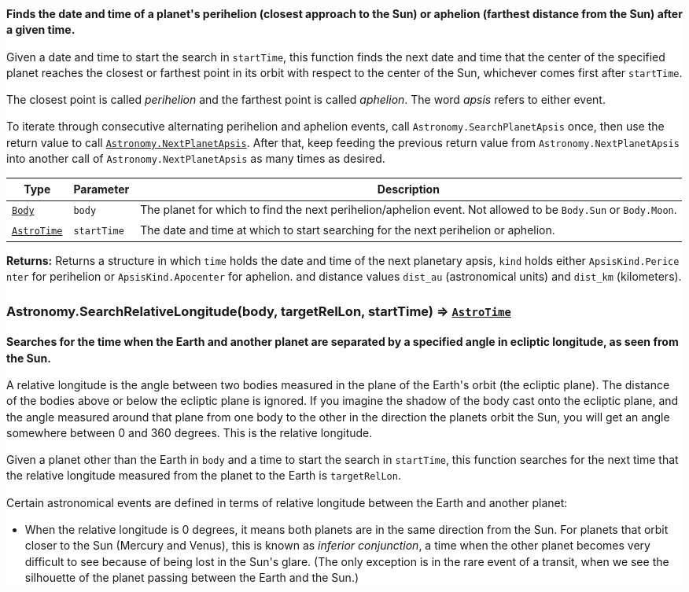 **Finds the date and time of a planet's perihelion (closest approach to the Sun)
or aphelion (farthest distance from the Sun) after a given time.**

Given a date and time to start the search in `startTime`, this function finds the
next date and time that the center of the specified planet reaches the closest or farthest point
in its orbit with respect to the center of the Sun, whichever comes first
after `startTime`.

The closest point is called *perihelion* and the farthest point is called *aphelion*.
The word *apsis* refers to either event.

To iterate through consecutive alternating perihelion and aphelion events,
call `Astronomy.SearchPlanetApsis` once, then use the return value to call
[`Astronomy.NextPlanetApsis`](#Astronomy.NextPlanetApsis). After that, keep feeding the previous return value
from `Astronomy.NextPlanetApsis` into another call of `Astronomy.NextPlanetApsis`
as many times as desired.

| Type | Parameter | Description |
| --- | --- | --- |
| [`Body`](#Body) | `body` | The planet for which to find the next perihelion/aphelion event. Not allowed to be `Body.Sun` or `Body.Moon`. |
| [`AstroTime`](#AstroTime) | `startTime` | The date and time at which to start searching for the next perihelion or aphelion. |

**Returns:** Returns a structure in which `time` holds the date and time of the next planetary apsis, `kind` holds either `ApsisKind.Pericenter` for perihelion or `ApsisKind.Apocenter` for aphelion. and distance values `dist_au` (astronomical units) and `dist_km` (kilometers).

<a name="Astronomy.SearchRelativeLongitude"></a>
### Astronomy.SearchRelativeLongitude(body, targetRelLon, startTime) &#8658; [`AstroTime`](#AstroTime)

**Searches for the time when the Earth and another planet are separated by a specified angle
in ecliptic longitude, as seen from the Sun.**

A relative longitude is the angle between two bodies measured in the plane of the Earth's orbit
(the ecliptic plane). The distance of the bodies above or below the ecliptic plane is ignored.
If you imagine the shadow of the body cast onto the ecliptic plane, and the angle measured around
that plane from one body to the other in the direction the planets orbit the Sun, you will get an
angle somewhere between 0 and 360 degrees. This is the relative longitude.

Given a planet other than the Earth in `body` and a time to start the search in `startTime`,
this function searches for the next time that the relative longitude measured from the planet
to the Earth is `targetRelLon`.

Certain astronomical events are defined in terms of relative longitude between the Earth and another planet:

- When the relative longitude is 0 degrees, it means both planets are in the same direction from the Sun.
  For planets that orbit closer to the Sun (Mercury and Venus), this is known as *inferior conjunction*,
  a time when the other planet becomes very difficult to see because of being lost in the Sun's glare.
  (The only exception is in the rare event of a transit, when we see the silhouette of the planet passing
  between the Earth and the Sun.)
